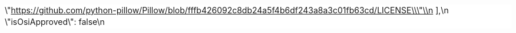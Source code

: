 \\\"https://github.com/python-pillow/Pillow/blob/fffb426092c8db24a5f4b6df243a8a3c01fb63cd/LICENSE\\\"\\n      ],\\n      \\\"isOsiApproved\\\": false\\n